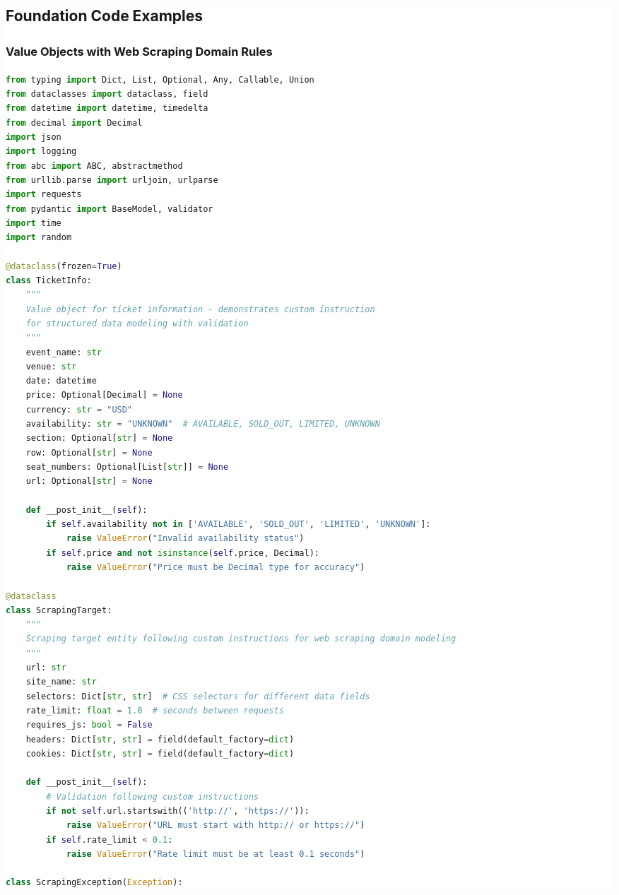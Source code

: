 
## Foundation Code Examples

### Value Objects with Web Scraping Domain Rules

```python
from typing import Dict, List, Optional, Any, Callable, Union
from dataclasses import dataclass, field
from datetime import datetime, timedelta
from decimal import Decimal
import json
import logging
from abc import ABC, abstractmethod
from urllib.parse import urljoin, urlparse
import requests
from pydantic import BaseModel, validator
import time
import random

@dataclass(frozen=True)
class TicketInfo:
    """
    Value object for ticket information - demonstrates custom instruction
    for structured data modeling with validation
    """
    event_name: str
    venue: str
    date: datetime
    price: Optional[Decimal] = None
    currency: str = "USD"
    availability: str = "UNKNOWN"  # AVAILABLE, SOLD_OUT, LIMITED, UNKNOWN
    section: Optional[str] = None
    row: Optional[str] = None
    seat_numbers: Optional[List[str]] = None
    url: Optional[str] = None

    def __post_init__(self):
        if self.availability not in ['AVAILABLE', 'SOLD_OUT', 'LIMITED', 'UNKNOWN']:
            raise ValueError("Invalid availability status")
        if self.price and not isinstance(self.price, Decimal):
            raise ValueError("Price must be Decimal type for accuracy")

@dataclass
class ScrapingTarget:
    """
    Scraping target entity following custom instructions for web scraping domain modeling
    """
    url: str
    site_name: str
    selectors: Dict[str, str]  # CSS selectors for different data fields
    rate_limit: float = 1.0  # seconds between requests
    requires_js: bool = False
    headers: Dict[str, str] = field(default_factory=dict)
    cookies: Dict[str, str] = field(default_factory=dict)

    def __post_init__(self):
        # Validation following custom instructions
        if not self.url.startswith(('http://', 'https://')):
            raise ValueError("URL must start with http:// or https://")
        if self.rate_limit < 0.1:
            raise ValueError("Rate limit must be at least 0.1 seconds")

class ScrapingException(Exception):
```